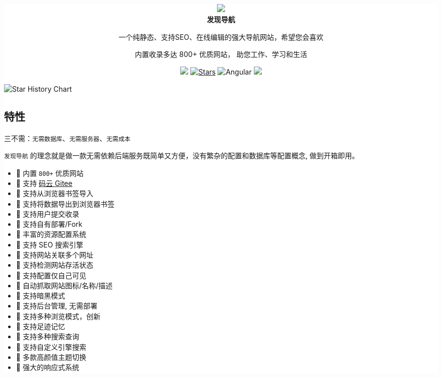<p align="center">
  <a href="https://nav3.cn/?g">
    <img src="https://cdn.jsdelivr.net/gh/xjh22222228/public@gh-pages/nav/logo.svg" width="130" />
  </a>
  <br />
  <b>发现导航</b>
  <p align="center">一个纯静态、支持SEO、在线编辑的强大导航网站，希望您会喜欢</p>
  <p align="center">内置收录多达 800+ 优质网站， 助您工作、学习和生活</p>
  <p align="center">
    <img src="https://img.shields.io/github/v/release/xjh22222228/nav" />
    <a href="https://github.com/xjh22222228/nav/stargazers"><img src="https://img.shields.io/github/stars/xjh22222228/nav" alt="Stars"/></a>
    <img alt="Angular" src="https://img.shields.io/static/v1.svg?label=&message=Angular&style=flat-square&color=C82B38">
    <img src="https://img.shields.io/github/license/xjh22222228/nav" />
  </p>
</p>

<picture>
  <source
    media="(prefers-color-scheme: dark)"
    srcset="
      https://api.star-history.com/svg?repos=xjh22222228/nav&type=Date&theme=dark
    "
  />
  <source
    media="(prefers-color-scheme: light)"
    srcset="
      https://api.star-history.com/svg?repos=xjh22222228/nav&type=Date
    "
  />
  <img
    alt="Star History Chart"
    src="https://api.star-history.com/svg?repos=xjh22222228/nav&type=Date"
  />
</picture>

## 特性

三不需：`无需数据库`、`无需服务器`、`无需成本`

`发现导航` 的理念就是做一款无需依赖后端服务既简单又方便，没有繁杂的配置和数据库等配置概念, 做到开箱即用。

- 🍰 内置 `800+` 优质网站
- 🍰 支持 [码云 Gitee](https://gitee.com/xiejiahe/nav)
- 🍰 支持从浏览器书签导入
- 🍰 支持将数据导出到浏览器书签
- 🍰 支持用户提交收录
- 🍰 支持自有部署/Fork
- 🍰 丰富的资源配置系统
- 🍰 支持 SEO 搜索引擎
- 🍰 支持网站关联多个网址
- 🍰 支持检测网站存活状态
- 🍰 支持配置仅自己可见
- 🍰 自动抓取网站图标/名称/描述
- 🍰 支持暗黑模式
- 🍰 支持后台管理, 无需部署
- 🍰 支持多种浏览模式，创新
- 🍰 支持足迹记忆
- 🍰 支持多种搜索查询
- 🍰 支持自定义引擎搜索
- 🍰 多款高颜值主题切换
- 🍰 强大的响应式系统